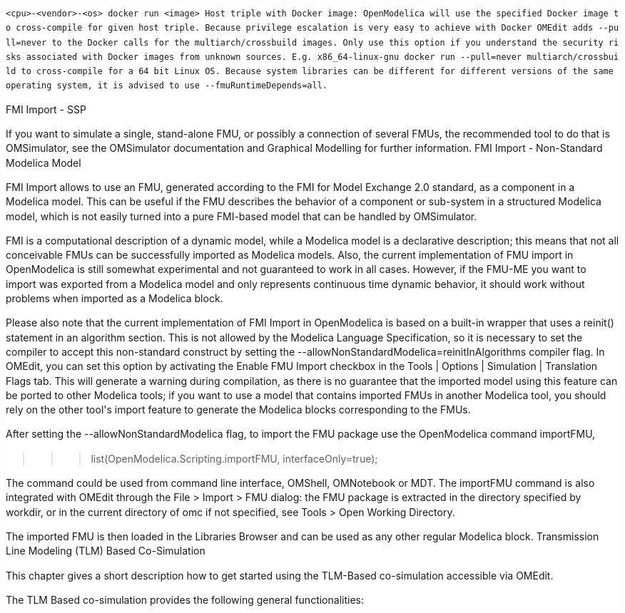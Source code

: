     <cpu>-<vendor>-<os> docker run <image> Host triple with Docker image: OpenModelica will use the specified Docker image to cross-compile for given host triple. Because privilege escalation is very easy to achieve with Docker OMEdit adds --pull=never to the Docker calls for the multiarch/crossbuild images. Only use this option if you understand the security risks associated with Docker images from unknown sources. E.g. x86_64-linux-gnu docker run --pull=never multiarch/crossbuild to cross-compile for a 64 bit Linux OS. Because system libraries can be different for different versions of the same operating system, it is advised to use --fmuRuntimeDepends=all.

FMI Import - SSP

If you want to simulate a single, stand-alone FMU, or possibly a connection of several FMUs, the recommended tool to do that is OMSimulator, see the OMSimulator documentation and Graphical Modelling for further information.
FMI Import - Non-Standard Modelica Model

FMI Import allows to use an FMU, generated according to the FMI for Model Exchange 2.0 standard, as a component in a Modelica model. This can be useful if the FMU describes the behavior of a component or sub-system in a structured Modelica model, which is not easily turned into a pure FMI-based model that can be handled by OMSimulator.

FMI is a computational description of a dynamic model, while a Modelica model is a declarative description; this means that not all conceivable FMUs can be successfully imported as Modelica models. Also, the current implementation of FMU import in OpenModelica is still somewhat experimental and not guaranteed to work in all cases. However, if the FMU-ME you want to import was exported from a Modelica model and only represents continuous time dynamic behavior, it should work without problems when imported as a Modelica block.

Please also note that the current implementation of FMI Import in OpenModelica is based on a built-in wrapper that uses a reinit() statement in an algorithm section. This is not allowed by the Modelica Language Specification, so it is necessary to set the compiler to accept this non-standard construct by setting the --allowNonStandardModelica=reinitInAlgorithms compiler flag. In OMEdit, you can set this option by activating the Enable FMU Import checkbox in the Tools | Options | Simulation | Translation Flags tab. This will generate a warning during compilation, as there is no guarantee that the imported model using this feature can be ported to other Modelica tools; if you want to use a model that contains imported FMUs in another Modelica tool, you should rely on the other tool's import feature to generate the Modelica blocks corresponding to the FMUs.

After setting the --allowNonStandardModelica flag, to import the FMU package use the OpenModelica command importFMU,

>>> list(OpenModelica.Scripting.importFMU, interfaceOnly=true);

The command could be used from command line interface, OMShell, OMNotebook or MDT. The importFMU command is also integrated with OMEdit through the File > Import > FMU dialog: the FMU package is extracted in the directory specified by workdir, or in the current directory of omc if not specified, see Tools > Open Working Directory.

The imported FMU is then loaded in the Libraries Browser and can be used as any other regular Modelica block.
Transmission Line Modeling (TLM) Based Co-Simulation

This chapter gives a short description how to get started using the TLM-Based co-simulation accessible via OMEdit.

The TLM Based co-simulation provides the following general functionalities:
